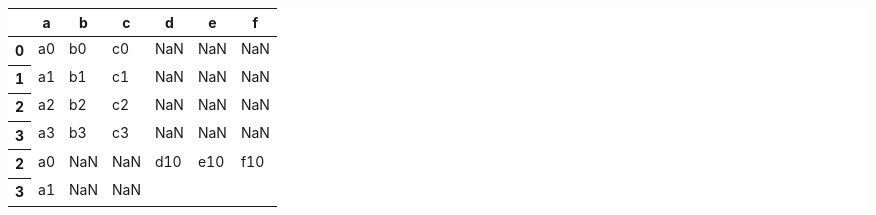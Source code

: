
<table class="dataframe">
  <thead>
    <tr style="text-align: center;">
      <th></th>
      <th>a</th>
      <th>b</th>
      <th>c</th>
      <th>d</th>
      <th>e</th>
      <th>f</th>
    </tr>
  </thead>
  <tbody>
    <tr>
      <th>0</th>
      <td>a0</td>
      <td>b0</td>
      <td>c0</td>
      <td>NaN</td>
      <td>NaN</td>
      <td>NaN</td>
    </tr>
    <tr>
      <th>1</th>
      <td>a1</td>
      <td>b1</td>
      <td>c1</td>
      <td>NaN</td>
      <td>NaN</td>
      <td>NaN</td>
    </tr>
    <tr>
      <th>2</th>
      <td>a2</td>
      <td>b2</td>
      <td>c2</td>
      <td>NaN</td>
      <td>NaN</td>
      <td>NaN</td>
    </tr>
    <tr>
      <th>3</th>
      <td>a3</td>
      <td>b3</td>
      <td>c3</td>
      <td>NaN</td>
      <td>NaN</td>
      <td>NaN</td>
    </tr>
    <tr>
      <th>2</th>
      <td>a0</td>
      <td>NaN</td>
      <td>NaN</td>
      <td>d10</td>
      <td>e10</td>
      <td>f10</td>
    </tr>
    <tr>
      <th>3</th>
      <td>a1</td>
      <td>NaN</td>
      <td>NaN</td>